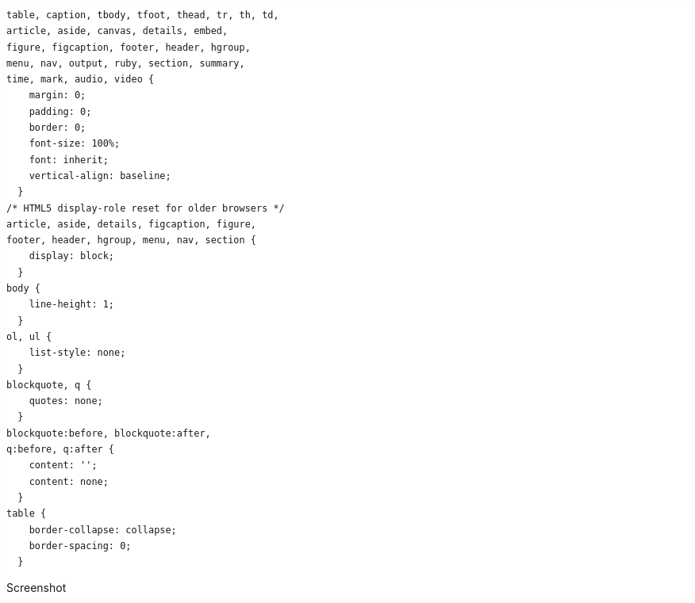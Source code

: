 ~~~
table, caption, tbody, tfoot, thead, tr, th, td,
article, aside, canvas, details, embed, 
figure, figcaption, footer, header, hgroup, 
menu, nav, output, ruby, section, summary,
time, mark, audio, video {
    margin: 0;
    padding: 0;
    border: 0;
    font-size: 100%;
    font: inherit;
    vertical-align: baseline;
  }
/* HTML5 display-role reset for older browsers */
article, aside, details, figcaption, figure, 
footer, header, hgroup, menu, nav, section {
    display: block;
  }
body {
    line-height: 1;
  }
ol, ul {
    list-style: none;
  }
blockquote, q {
    quotes: none;
  }
blockquote:before, blockquote:after,
q:before, q:after {
    content: '';
    content: none;
  }
table {
    border-collapse: collapse;
    border-spacing: 0;
  }
~~~

Screenshot
